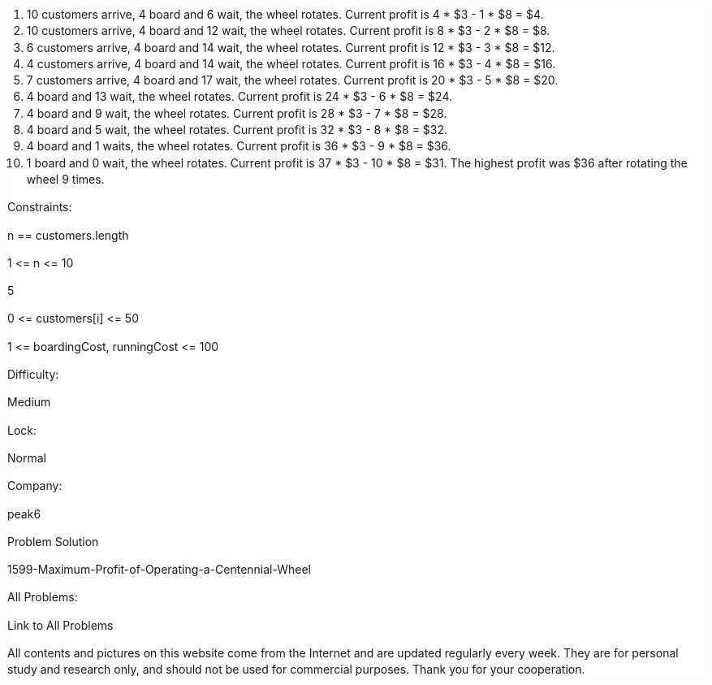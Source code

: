 1. 10 customers arrive, 4 board and 6 wait, the wheel rotates. Current profit is 4 * $3 - 1 * $8 = $4.
2. 10 customers arrive, 4 board and 12 wait, the wheel rotates. Current profit is 8 * $3 - 2 * $8 = $8.
3. 6 customers arrive, 4 board and 14 wait, the wheel rotates. Current profit is 12 * $3 - 3 * $8 = $12.
4. 4 customers arrive, 4 board and 14 wait, the wheel rotates. Current profit is 16 * $3 - 4 * $8 = $16.
5. 7 customers arrive, 4 board and 17 wait, the wheel rotates. Current profit is 20 * $3 - 5 * $8 = $20.
6. 4 board and 13 wait, the wheel rotates. Current profit is 24 * $3 - 6 * $8 = $24.
7. 4 board and 9 wait, the wheel rotates. Current profit is 28 * $3 - 7 * $8 = $28.
8. 4 board and 5 wait, the wheel rotates. Current profit is 32 * $3 - 8 * $8 = $32.
9. 4 board and 1 waits, the wheel rotates. Current profit is 36 * $3 - 9 * $8 = $36.
10. 1 board and 0 wait, the wheel rotates. Current profit is 37 * $3 - 10 * $8 = $31.
The highest profit was $36 after rotating the wheel 9 times.

Constraints:

n == customers.length

1 <= n <= 10

5

0 <= customers[i] <= 50

1 <= boardingCost, runningCost <= 100

Difficulty:

Medium

Lock:

Normal

Company:

peak6

Problem Solution

1599-Maximum-Profit-of-Operating-a-Centennial-Wheel

All Problems:

Link to All Problems

All contents and pictures on this website come from the Internet and are updated regularly every week. They are for personal study and research only, and should not be used for commercial purposes. Thank you for your cooperation.

